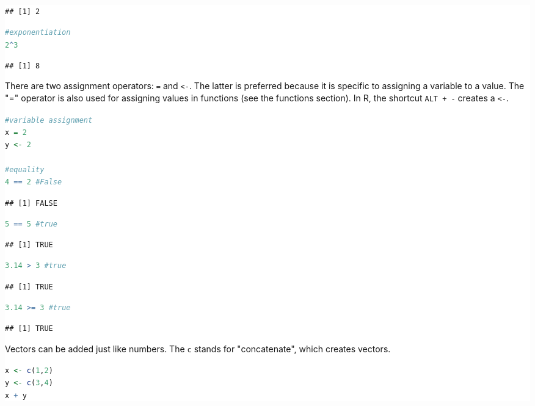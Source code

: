 ```
## [1] 2
```

```r
#exponentiation
2^3
```

```
## [1] 8
```

There are two assignment operators: `=` and `<-`.  The latter is preferred because it is specific to assigning a variable to a value.  The "=" operator is also used for assigning values in functions (see the functions section).  In R, the shortcut `ALT + -` creates a `<-`.


```r
#variable assignment
x = 2
y <- 2

#equality
4 == 2 #False
```

```
## [1] FALSE
```

```r
5 == 5 #true
```

```
## [1] TRUE
```

```r
3.14 > 3 #true
```

```
## [1] TRUE
```

```r
3.14 >= 3 #true
```

```
## [1] TRUE
```

Vectors can be added just like numbers.  The `c` stands for "concatenate", which creates vectors.


```r
x <- c(1,2)
y <- c(3,4)
x + y
```
